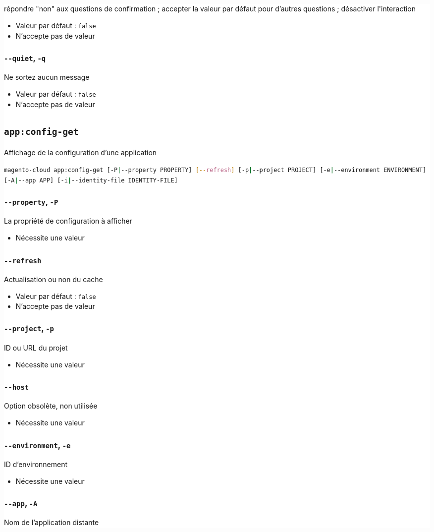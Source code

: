 répondre &quot;non&quot; aux questions de confirmation ; accepter la valeur par défaut pour d’autres questions ; désactiver l&#39;interaction

- Valeur par défaut : `false`
- N’accepte pas de valeur

### `--quiet`, `-q`

Ne sortez aucun message

- Valeur par défaut : `false`
- N’accepte pas de valeur


## `app:config-get`

Affichage de la configuration d’une application

```bash
magento-cloud app:config-get [-P|--property PROPERTY] [--refresh] [-p|--project PROJECT] [-e|--environment ENVIRONMENT] [-A|--app APP] [-i|--identity-file IDENTITY-FILE]
```

### `--property`, `-P`

La propriété de configuration à afficher

- Nécessite une valeur

### `--refresh`

Actualisation ou non du cache

- Valeur par défaut : `false`
- N’accepte pas de valeur

### `--project`, `-p`

ID ou URL du projet

- Nécessite une valeur

### `--host`

Option obsolète, non utilisée

- Nécessite une valeur

### `--environment`, `-e`

ID d’environnement

- Nécessite une valeur

### `--app`, `-A`

Nom de l’application distante
